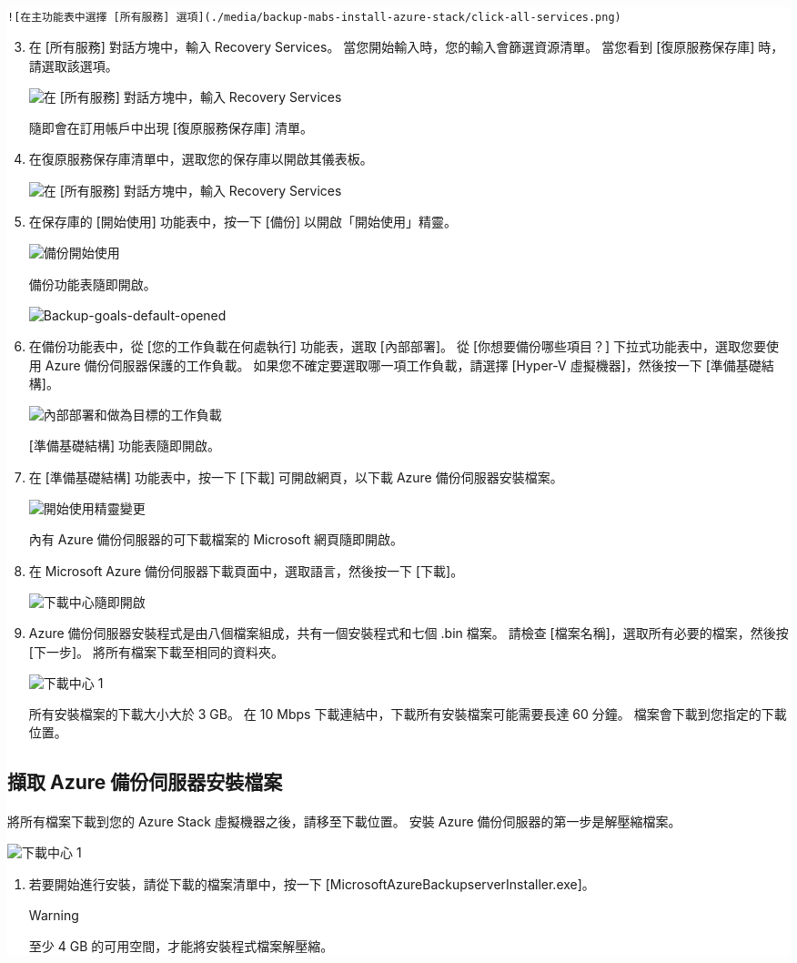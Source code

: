     ![在主功能表中選擇 [所有服務] 選項](./media/backup-mabs-install-azure-stack/click-all-services.png)

3. 在 [所有服務] 對話方塊中，輸入 Recovery Services。 當您開始輸入時，您的輸入會篩選資源清單。 當您看到 [復原服務保存庫] 時，請選取該選項。

    ![在 [所有服務] 對話方塊中，輸入 Recovery Services](./media/backup-mabs-install-azure-stack/all-services.png)

    隨即會在訂用帳戶中出現 [復原服務保存庫] 清單。

4. 在復原服務保存庫清單中，選取您的保存庫以開啟其儀表板。

    ![在 [所有服務] 對話方塊中，輸入 Recovery Services](./media/backup-mabs-install-azure-stack/rs-vault-dashboard.png)

5. 在保存庫的 [開始使用] 功能表中，按一下 [備份] 以開啟「開始使用」精靈。

    ![備份開始使用](./media/backup-mabs-install-azure-stack/getting-started-backup.png)

    備份功能表隨即開啟。

    ![Backup-goals-default-opened](./media/backup-mabs-install-azure-stack/getting-started-menu.png)

6. 在備份功能表中，從 [您的工作負載在何處執行] 功能表，選取 [內部部署]。 從 [你想要備份哪些項目？] 下拉式功能表中，選取您要使用 Azure 備份伺服器保護的工作負載。 如果您不確定要選取哪一項工作負載，請選擇 [Hyper-V 虛擬機器]，然後按一下 [準備基礎結構]。

    ![內部部署和做為目標的工作負載](./media/backup-mabs-install-azure-stack/getting-started-menu-onprem-hyperv.png)

    [準備基礎結構] 功能表隨即開啟。

7. 在 [準備基礎結構] 功能表中，按一下 [下載] 可開啟網頁，以下載 Azure 備份伺服器安裝檔案。

    ![開始使用精靈變更](./media/backup-mabs-install-azure-stack/prepare-infrastructure.png)

    內有 Azure 備份伺服器的可下載檔案的 Microsoft 網頁隨即開啟。

8. 在 Microsoft Azure 備份伺服器下載頁面中，選取語言，然後按一下 [下載]。

    ![下載中心隨即開啟](./media/backup-mabs-install-azure-stack/mabs-download-center-page.png)

9. Azure 備份伺服器安裝程式是由八個檔案組成，共有一個安裝程式和七個 .bin 檔案。 請檢查 [檔案名稱]，選取所有必要的檔案，然後按 [下一步]。 將所有檔案下載至相同的資料夾。

    ![下載中心 1](./media/backup-mabs-install-azure-stack/download-center-selected-files.png)

    所有安裝檔案的下載大小大於 3 GB。 在 10 Mbps 下載連結中，下載所有安裝檔案可能需要長達 60 分鐘。 檔案會下載到您指定的下載位置。

## <a name="extract-azure-backup-server-install-files"></a>擷取 Azure 備份伺服器安裝檔案

將所有檔案下載到您的 Azure Stack 虛擬機器之後，請移至下載位置。 安裝 Azure 備份伺服器的第一步是解壓縮檔案。

![下載中心 1](./media/backup-mabs-install-azure-stack/download-mabs-installer.png)

1. 若要開始進行安裝，請從下載的檔案清單中，按一下 [MicrosoftAzureBackupserverInstaller.exe]。

    > [!WARNING]
    > 至少 4 GB 的可用空間，才能將安裝程式檔案解壓縮。
    >
